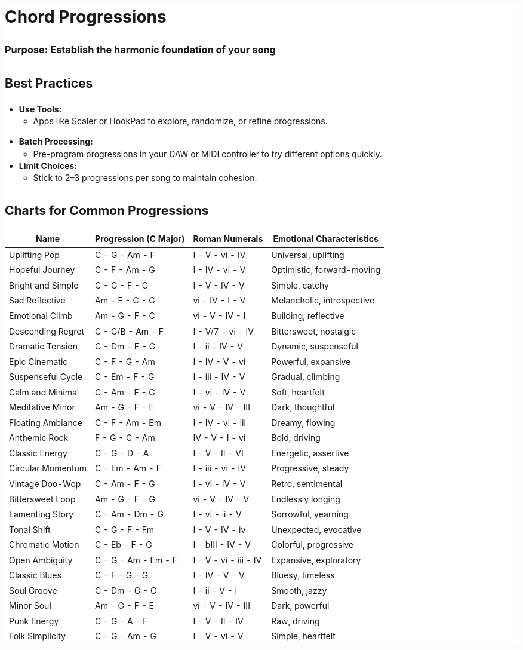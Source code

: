 
# Chord Progressions

### Purpose: Establish the harmonic foundation of your song

## Best Practices

- **Use Tools:**
 	* Apps like Scaler or HookPad to explore, randomize, or refine progressions.
* **Batch Processing:**
 	* Pre-program progressions in your DAW or MIDI controller to try different options quickly.
* **Limit Choices:**
 	* Stick to 2–3 progressions per song to maintain cohesion.

## Charts for Common Progressions

|Name|Progression (C Major)|Roman Numerals|Emotional Characteristics|
|---|---|---|---|
|Uplifting Pop|C - G - Am - F|I - V - vi - IV|Universal, uplifting|
|Hopeful Journey|C - F - Am - G|I - IV - vi - V|Optimistic, forward-moving|
|Bright and Simple|C - G - F - G|I - V - IV - V|Simple, catchy|
|Sad Reflective|Am - F - C - G|vi - IV - I - V|Melancholic, introspective|
|Emotional Climb|Am - G - F - C|vi - V - IV - I|Building, reflective|
|Descending Regret|C - G/B - Am - F|I - V/7 - vi - IV|Bittersweet, nostalgic|
|Dramatic Tension|C - Dm - F - G|I - ii - IV - V|Dynamic, suspenseful|
|Epic Cinematic|C - F - G - Am|I - IV - V - vi|Powerful, expansive|
|Suspenseful Cycle|C - Em - F - G|I - iii - IV - V|Gradual, climbing|
|Calm and Minimal|C - Am - F - G|I - vi - IV - V|Soft, heartfelt|
|Meditative Minor|Am - G - F - E|vi - V - IV - III|Dark, thoughtful|
|Floating Ambiance|C - F - Am - Em|I - IV - vi - iii|Dreamy, flowing|
|Anthemic Rock|F - G - C - Am|IV - V - I - vi|Bold, driving|
|Classic Energy|C - G - D - A|I - V - II - VI|Energetic, assertive|
|Circular Momentum|C - Em - Am - F|I - iii - vi - IV|Progressive, steady|
|Vintage Doo-Wop|C - Am - F - G|I - vi - IV - V|Retro, sentimental|
|Bittersweet Loop|Am - G - F - G|vi - V - IV - V|Endlessly longing|
|Lamenting Story|C - Am - Dm - G|I - vi - ii - V|Sorrowful, yearning|
|Tonal Shift|C - G - F - Fm|I - V - IV - iv|Unexpected, evocative|
|Chromatic Motion|C - Eb - F - G|I - bIII - IV - V|Colorful, progressive|
|Open Ambiguity|C - G - Am - Em - F|I - V - vi - iii - IV|Expansive, exploratory|
|Classic Blues|C - F - G - G|I - IV - V - V|Bluesy, timeless|
|Soul Groove|C - Dm - G - C|I - ii - V - I|Smooth, jazzy|
|Minor Soul|Am - G - F - E|vi - V - IV - III|Dark, powerful|
|Punk Energy|C - G - A - F|I - V - II - IV|Raw, driving|
|Folk Simplicity|C - G - Am - G|I - V - vi - V|Simple, heartfelt|